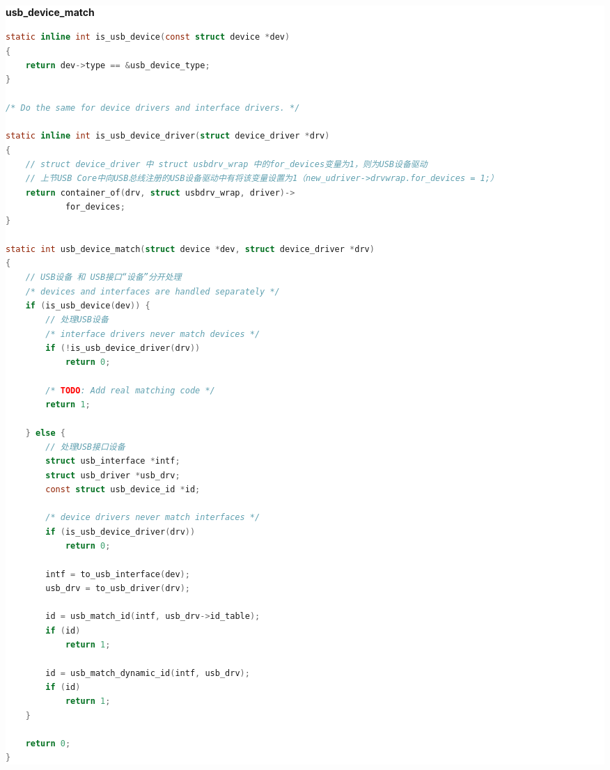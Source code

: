 **usb_device_match**

```c
static inline int is_usb_device(const struct device *dev)
{
    return dev->type == &usb_device_type;
}

/* Do the same for device drivers and interface drivers. */

static inline int is_usb_device_driver(struct device_driver *drv)
{
    // struct device_driver 中 struct usbdrv_wrap 中的for_devices变量为1，则为USB设备驱动
    // 上节USB Core中向USB总线注册的USB设备驱动中有将该变量设置为1（new_udriver->drvwrap.for_devices = 1;）
    return container_of(drv, struct usbdrv_wrap, driver)->
            for_devices;
}

static int usb_device_match(struct device *dev, struct device_driver *drv)
{
    // USB设备 和 USB接口“设备”分开处理 
    /* devices and interfaces are handled separately */
    if (is_usb_device(dev)) {
        // 处理USB设备
        /* interface drivers never match devices */
        if (!is_usb_device_driver(drv))
            return 0;

        /* TODO: Add real matching code */
        return 1;

    } else {
        // 处理USB接口设备
        struct usb_interface *intf;
        struct usb_driver *usb_drv;
        const struct usb_device_id *id;

        /* device drivers never match interfaces */
        if (is_usb_device_driver(drv))
            return 0;

        intf = to_usb_interface(dev);
        usb_drv = to_usb_driver(drv);

        id = usb_match_id(intf, usb_drv->id_table);
        if (id)
            return 1;

        id = usb_match_dynamic_id(intf, usb_drv);
        if (id)
            return 1;
    }

    return 0;
}
```
